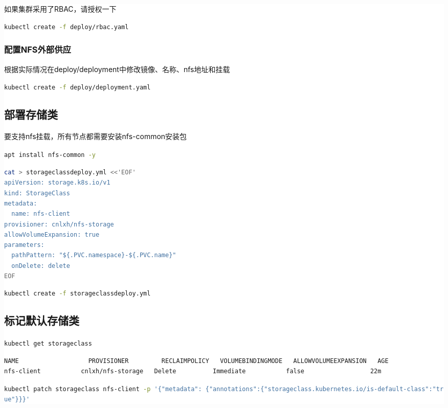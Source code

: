如果集群采用了RBAC，请授权一下

```bash
kubectl create -f deploy/rbac.yaml
```

### 配置NFS外部供应

根据实际情况在deploy/deployment中修改镜像、名称、nfs地址和挂载
```bash
kubectl create -f deploy/deployment.yaml
```

## 部署存储类

要支持nfs挂载，所有节点都需要安装nfs-common安装包

```bash
apt install nfs-common -y
```

```bash
cat > storageclassdeploy.yml <<'EOF'
apiVersion: storage.k8s.io/v1
kind: StorageClass
metadata:
  name: nfs-client
provisioner: cnlxh/nfs-storage
allowVolumeExpansion: true
parameters:
  pathPattern: "${.PVC.namespace}-${.PVC.name}"
  onDelete: delete
EOF
```

```bash
kubectl create -f storageclassdeploy.yml
```

## 标记默认存储类

```bash
kubectl get storageclass
```

```bash
NAME                   PROVISIONER         RECLAIMPOLICY   VOLUMEBINDINGMODE   ALLOWVOLUMEEXPANSION   AGE
nfs-client           cnlxh/nfs-storage   Delete          Immediate           false                  22m
```

```bash
kubectl patch storageclass nfs-client -p '{"metadata": {"annotations":{"storageclass.kubernetes.io/is-default-class":"true"}}}'
```
